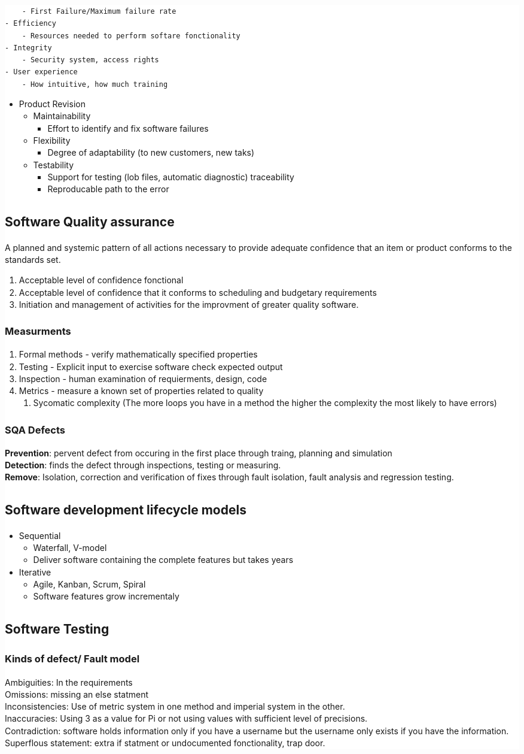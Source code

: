         - First Failure/Maximum failure rate
    - Efficiency
        - Resources needed to perform softare fonctionality
    - Integrity
        - Security system, access rights
    - User experience
        - How intuitive, how much training
- Product Revision
    - Maintainability
        - Effort to identify and fix software failures
    - Flexibility
        - Degree of adaptability (to new customers, new taks)
    - Testability
        - Support for testing (lob files, automatic diagnostic) traceability
        - Reproducable path to the error

## Software Quality assurance
A planned and systemic pattern of all actions necessary to provide adequate confidence that an item or product conforms to the standards set.
1. Acceptable level of confidence fonctional
2. Acceptable level of confidence that it conforms to scheduling and budgetary requirements
3. Initiation and management of activities for the improvment of greater quality software.

### Measurments
1. Formal methods - verify mathematically specified properties
2. Testing - Explicit input to exercise software check expected output
3. Inspection - human examination of requierments, design, code
4. Metrics - measure a known set of properties related to quality
    1. Sycomatic complexity (The more loops you have in a method the higher the complexity the most likely to have errors)

### SQA Defects
__Prevention__: pervent defect from occuring in the first place through traing, planning and simulation  
__Detection__: finds the defect through inspections, testing or measuring.  
__Remove__: Isolation, correction and verification of fixes through fault isolation, fault analysis and regression testing.

## Software development lifecycle models
- Sequential 
    - Waterfall, V-model
    - Deliver software containing the complete features but takes years
- Iterative
    - Agile, Kanban, Scrum, Spiral
    - Software features grow incrementaly

## Software Testing
### Kinds of defect/ Fault model
Ambiguities: In the requirements     
Omissions: missing an else statment     
Inconsistencies: Use of metric system in one method and imperial system in the other.  
Inaccuracies: Using 3 as a value for Pi or not using values with sufficient level of precisions.  
Contradiction: software holds information only if you have a username but the username only exists if you have the information.  
Superflous statement: extra if statment or undocumented fonctionality, trap door.
